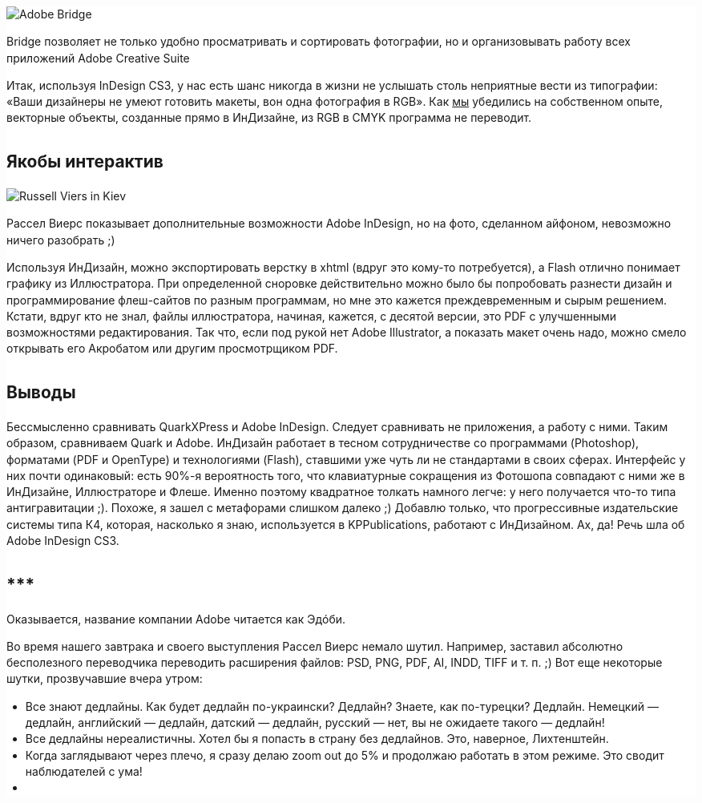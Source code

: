 <img src='http://mega.genn.org/=^_^=/uploads/2008/03/bridge1.jpg' alt='Adobe Bridge'  width="460" height="304" />

<p class="imgdesc">
  Bridge позволяет не только удобно просматривать и сортировать фотографии, но и организовывать работу всех приложений Adobe Creative Suite
</p>

Итак, используя InDesign CS3, у нас есть шанс никогда в жизни не услышать столь неприятные вести из типографии: «Ваши дизайнеры не умеют готовить макеты, вон одна фотография в RGB». Как [мы][4] убедились на собственном опыте, векторные объекты, созданные прямо в ИнДизайне, из RGB в CMYK программа не переводит.

## Якобы интерактив

<img src='http://mega.genn.org/=^_^=/uploads/2008/03/russell.jpg' alt='Russell Viers in Kiev'  width="460" height="360" />

<p class="imgdesc">
  Рассел Виерс показывает дополнительные возможности Adobe InDesign, но на фото, сделанном айфоном, невозможно ничего разобрать ;)
</p>

Используя ИнДизайн, можно экспортировать верстку в xhtml (вдруг это кому-то потребуется), а Flash отлично понимает графику из Иллюстратора. При определенной сноровке действительно можно было бы попробовать разнести дизайн и программирование флеш-сайтов по разным программам, но мне это кажется преждевременным и сырым решением. Кстати, вдруг кто не знал, файлы иллюстратора, начиная, кажется, с десятой версии, это PDF с улучшенными возможностями редактирования. Так что, если под рукой нет Adobe Illustrator, а показать макет очень надо, можно смело открывать его Акробатом или другим просмотрщиком PDF.

## Выводы

Бессмысленно сравнивать QuarkXPress и Adobe InDesign. Следует сравнивать не приложения, а работу с ними. Таким образом, сравниваем Quark и Adobe. ИнДизайн работает в тесном сотрудничестве со программами (Photoshop), форматами (PDF и OpenType) и технологиями (Flash), ставшими уже чуть ли не стандартами в своих сферах. Интерфейс у них почти одинаковый: есть 90%-я вероятность того, что клавиатурные сокращения из Фотошопа совпадают с ними же в ИнДизайне, Иллюстраторе и Флеше. Именно поэтому квадратное толкать намного легче: у него получается что-то типа антигравитации ;). Похоже, я зашел с метафорами слишком далеко ;) Добавлю только, что прогрессивные издательские системы типа К4, которая, насколько я знаю, используется в KPPublications, работают с ИнДизайном. Ах, да! Речь шла об Adobe InDesign CS3.

## \***

Оказывается, название компании Adobe читается как Эдóби.

Во время нашего завтрака и своего выступления Рассел Виерс немало шутил. Например, заставил абсолютно бесполезного переводчика переводить расширения файлов: PSD, PNG, PDF, AI, INDD, TIFF и т. п. ;) Вот еще некоторые шутки, прозвучавшие вчера утром:

<ul class="postlist">
  <li>
    <span>Все знают дедлайны. Как будет дедлайн по-украински? Дедлайн? Знаете, как по-турецки? Дедлайн. Немецкий — дедлайн, английский — дедлайн, датский — дедлайн, русский — нет, вы не ожидаете такого — дедлайн!</span>
  </li>
  <li>
    <span>Все дедлайны нереалистичны. Хотел бы я попасть в страну без дедлайнов. Это, наверное, Лихтенштейн.</span>
  </li>
  <li>
    <span>Когда заглядывают через плечо, я сразу делаю zoom out до 5% и продолжаю работать в этом режиме. Это сводит наблюдателей с ума!</span>
  </li>
  <li>

 [1]: http://yabb-adobe-doo.com/
 [2]: http://adobe.com/
 [3]: http://www.softprom.com/
 [4]: http://laboratory8.com/
 [5]: http://yabb-adobe-doo.com/yabba_gallery/content/index.html